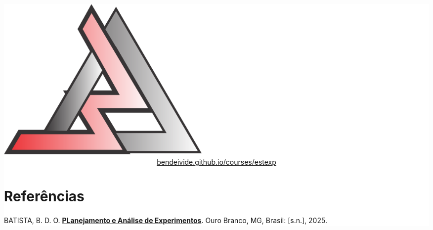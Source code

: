 <img src="ben.png" width = "400">

</a>
<center>
<a href="/courses/estexp"  target="_blank" >bendeivide.github.io/courses/estexp</a>
</center>

# Referências

<div id="refs" class="references csl-bib-body" entry-spacing="0">

<div id="ref-batista2025" class="csl-entry">

BATISTA, B. D. O. **[PLanejamento e Análise de Experimentos](https://bendeivide.github.io/books/epaec/)**. Ouro Branco, MG, Brasil: \[s.n.\], 2025.

</div>

</div>
